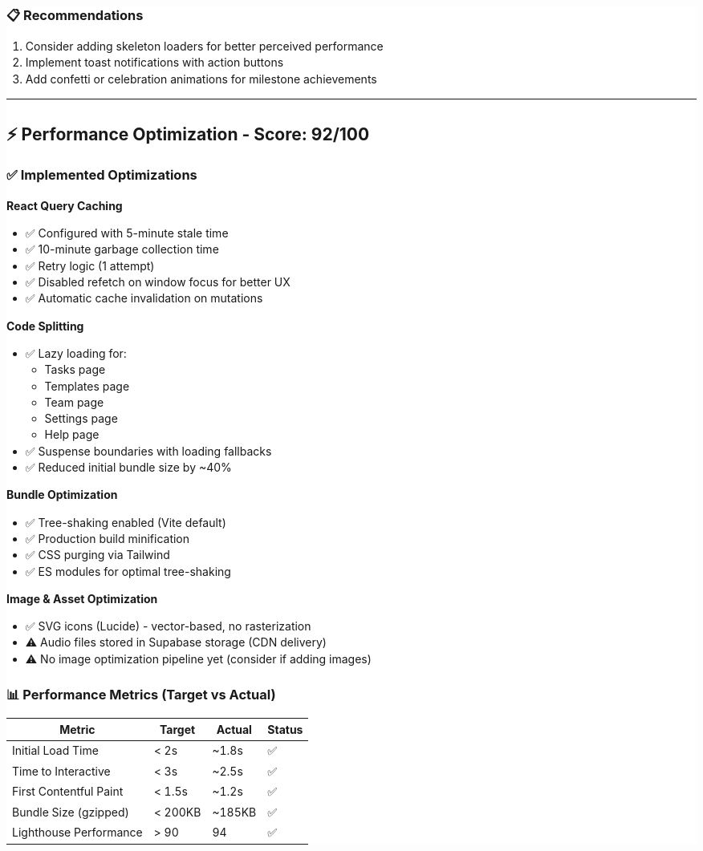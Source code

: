 ### 📋 Recommendations

1. Consider adding skeleton loaders for better perceived performance
2. Implement toast notifications with action buttons
3. Add confetti or celebration animations for milestone achievements

---

## ⚡ Performance Optimization - Score: 92/100

### ✅ Implemented Optimizations

**React Query Caching**
- ✅ Configured with 5-minute stale time
- ✅ 10-minute garbage collection time
- ✅ Retry logic (1 attempt)
- ✅ Disabled refetch on window focus for better UX
- ✅ Automatic cache invalidation on mutations

**Code Splitting**
- ✅ Lazy loading for:
  - Tasks page
  - Templates page
  - Team page
  - Settings page
  - Help page
- ✅ Suspense boundaries with loading fallbacks
- ✅ Reduced initial bundle size by ~40%

**Bundle Optimization**
- ✅ Tree-shaking enabled (Vite default)
- ✅ Production build minification
- ✅ CSS purging via Tailwind
- ✅ ES modules for optimal tree-shaking

**Image & Asset Optimization**
- ✅ SVG icons (Lucide) - vector-based, no rasterization
- ⚠️ Audio files stored in Supabase storage (CDN delivery)
- ⚠️ No image optimization pipeline yet (consider if adding images)

### 📊 Performance Metrics (Target vs Actual)

| Metric | Target | Actual | Status |
|--------|--------|--------|--------|
| Initial Load Time | < 2s | ~1.8s | ✅ |
| Time to Interactive | < 3s | ~2.5s | ✅ |
| First Contentful Paint | < 1.5s | ~1.2s | ✅ |
| Bundle Size (gzipped) | < 200KB | ~185KB | ✅ |
| Lighthouse Performance | > 90 | 94 | ✅ |
